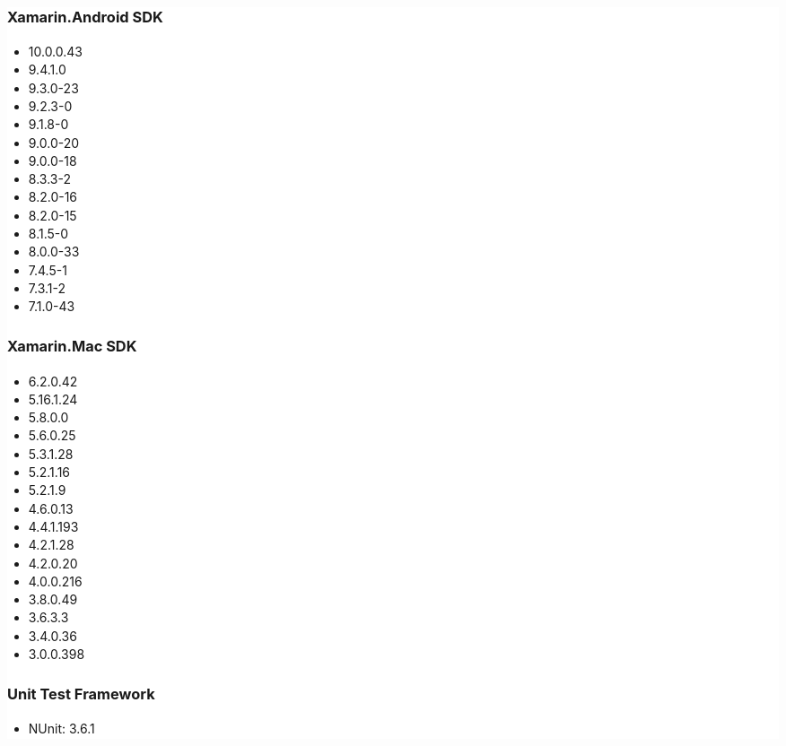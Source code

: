 

### Xamarin.Android SDK

- 10.0.0.43
- 9.4.1.0
- 9.3.0-23
- 9.2.3-0
- 9.1.8-0
- 9.0.0-20
- 9.0.0-18
- 8.3.3-2
- 8.2.0-16
- 8.2.0-15
- 8.1.5-0
- 8.0.0-33
- 7.4.5-1
- 7.3.1-2
- 7.1.0-43

### Xamarin.Mac SDK

- 6.2.0.42
- 5.16.1.24
- 5.8.0.0
- 5.6.0.25
- 5.3.1.28
- 5.2.1.16
- 5.2.1.9
- 4.6.0.13
- 4.4.1.193
- 4.2.1.28
- 4.2.0.20
- 4.0.0.216
- 3.8.0.49
- 3.6.3.3
- 3.4.0.36
- 3.0.0.398

### Unit Test Framework

- NUnit: 3.6.1
